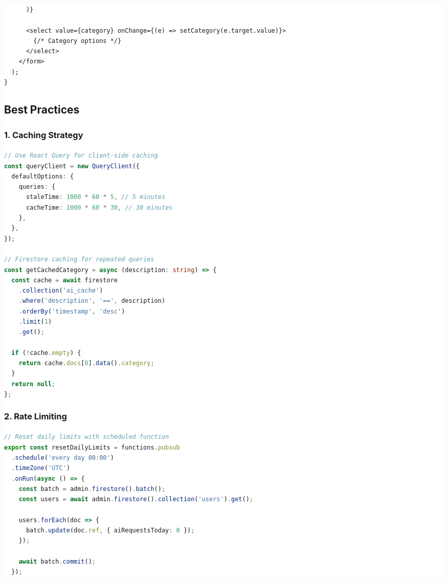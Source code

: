 ```tsx
      )}
      
      <select value={category} onChange={(e) => setCategory(e.target.value)}>
        {/* Category options */}
      </select>
    </form>
  );
}
```

## Best Practices

### 1. Caching Strategy

```typescript
// Use React Query for client-side caching
const queryClient = new QueryClient({
  defaultOptions: {
    queries: {
      staleTime: 1000 * 60 * 5, // 5 minutes
      cacheTime: 1000 * 60 * 30, // 30 minutes
    },
  },
});

// Firestore caching for repeated queries
const getCachedCategory = async (description: string) => {
  const cache = await firestore
    .collection('ai_cache')
    .where('description', '==', description)
    .orderBy('timestamp', 'desc')
    .limit(1)
    .get();
    
  if (!cache.empty) {
    return cache.docs[0].data().category;
  }
  return null;
};
```

### 2. Rate Limiting

```typescript
// Reset daily limits with scheduled function
export const resetDailyLimits = functions.pubsub
  .schedule('every day 00:00')
  .timeZone('UTC')
  .onRun(async () => {
    const batch = admin.firestore().batch();
    const users = await admin.firestore().collection('users').get();
    
    users.forEach(doc => {
      batch.update(doc.ref, { aiRequestsToday: 0 });
    });
    
    await batch.commit();
  });
```
